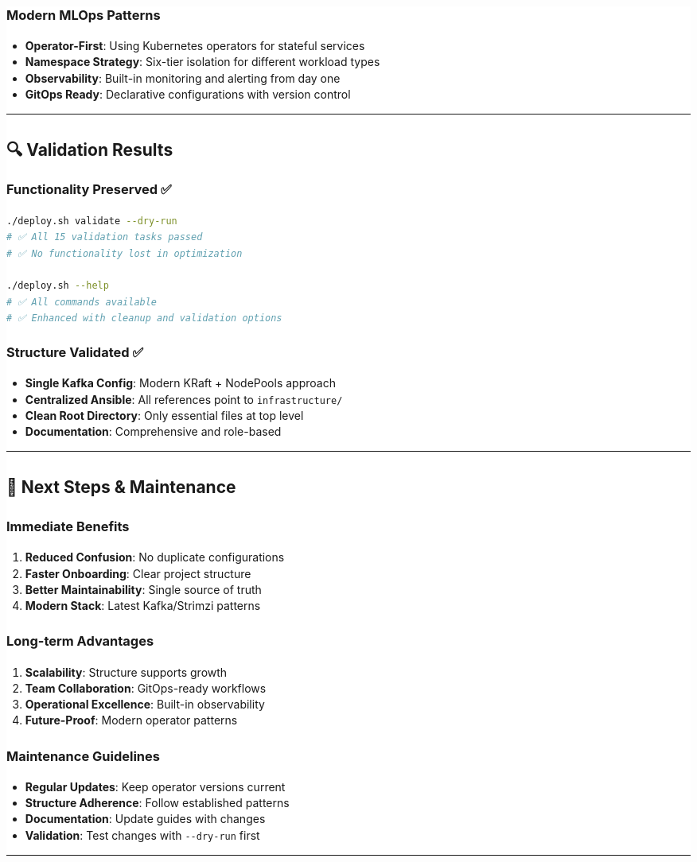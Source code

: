 ### **Modern MLOps Patterns**
- **Operator-First**: Using Kubernetes operators for stateful services
- **Namespace Strategy**: Six-tier isolation for different workload types
- **Observability**: Built-in monitoring and alerting from day one
- **GitOps Ready**: Declarative configurations with version control

---

## 🔍 **Validation Results**

### **Functionality Preserved** ✅
```bash
./deploy.sh validate --dry-run
# ✅ All 15 validation tasks passed
# ✅ No functionality lost in optimization

./deploy.sh --help
# ✅ All commands available
# ✅ Enhanced with cleanup and validation options
```

### **Structure Validated** ✅
- **Single Kafka Config**: Modern KRaft + NodePools approach
- **Centralized Ansible**: All references point to `infrastructure/`
- **Clean Root Directory**: Only essential files at top level
- **Documentation**: Comprehensive and role-based

---

## 🚀 **Next Steps & Maintenance**

### **Immediate Benefits**
1. **Reduced Confusion**: No duplicate configurations
2. **Faster Onboarding**: Clear project structure
3. **Better Maintainability**: Single source of truth
4. **Modern Stack**: Latest Kafka/Strimzi patterns

### **Long-term Advantages**
1. **Scalability**: Structure supports growth
2. **Team Collaboration**: GitOps-ready workflows
3. **Operational Excellence**: Built-in observability
4. **Future-Proof**: Modern operator patterns

### **Maintenance Guidelines**
- **Regular Updates**: Keep operator versions current
- **Structure Adherence**: Follow established patterns
- **Documentation**: Update guides with changes
- **Validation**: Test changes with `--dry-run` first

---